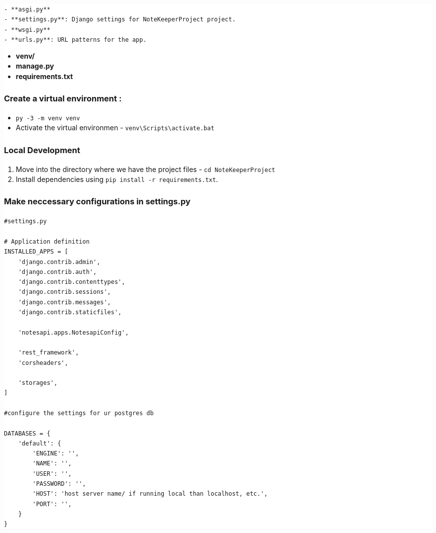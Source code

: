     - **asgi.py**
    - **settings.py**: Django settings for NoteKeeperProject project.
    - **wsgi.py**
    - **urls.py**: URL patterns for the app.
  - **venv/**
  - **manage.py**
  - **requirements.txt**
  
### Create a virtual environment :
- `py -3 -m venv venv`
- Activate the virtual environmen - `venv\Scripts\activate.bat`

### Local Development
1. Move into the directory where we have the project files - `cd NoteKeeperProject`
2. Install dependencies using `pip install -r requirements.txt`.

### Make neccessary configurations in settings.py
```
#settings.py

# Application definition
INSTALLED_APPS = [
    'django.contrib.admin',
    'django.contrib.auth',
    'django.contrib.contenttypes',
    'django.contrib.sessions',
    'django.contrib.messages',
    'django.contrib.staticfiles',

    'notesapi.apps.NotesapiConfig',

    'rest_framework',
    'corsheaders',

    'storages',
]

#configure the settings for ur postgres db

DATABASES = {
    'default': {
        'ENGINE': '',
        'NAME': '',
        'USER': '',
        'PASSWORD': '',
        'HOST': 'host server name/ if running local than localhost, etc.',
        'PORT': '',
    }
}
```
